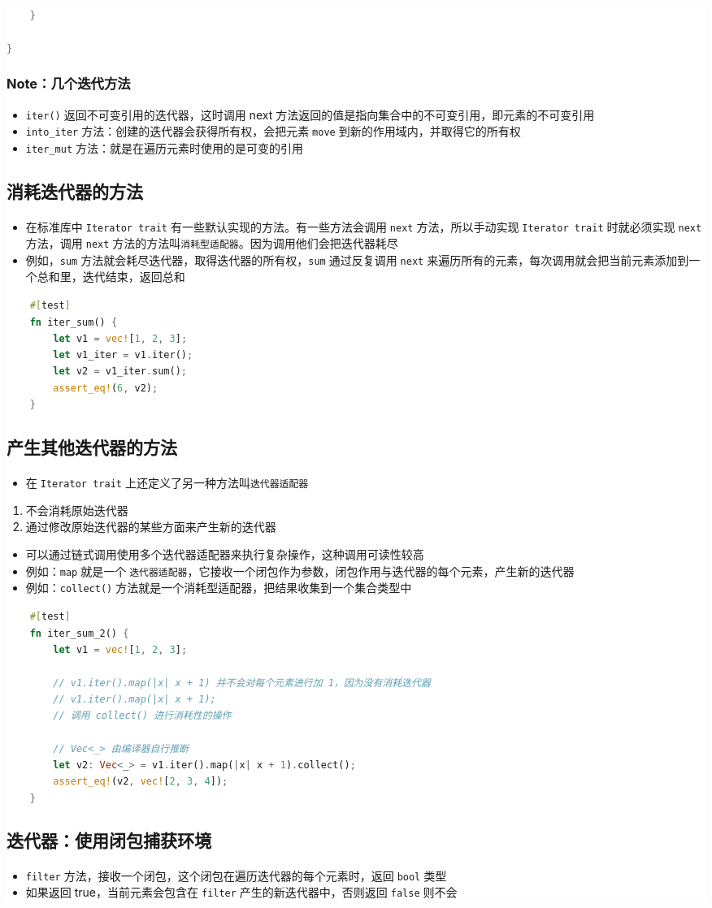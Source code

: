 ```rust
    }

}
```

### Note：几个迭代方法
* `iter()` 返回不可变引用的迭代器，这时调用 next 方法返回的值是指向集合中的不可变引用，即元素的不可变引用
* `into_iter` 方法：创建的迭代器会获得所有权，会把元素 `move` 到新的作用域内，并取得它的所有权
* `iter_mut` 方法：就是在遍历元素时使用的是可变的引用


## 消耗迭代器的方法
* 在标准库中 `Iterator trait` 有一些默认实现的方法。有一些方法会调用 `next` 方法，所以手动实现 `Iterator trait` 时就必须实现 `next` 方法，调用 `next` 方法的方法叫`消耗型适配器`。因为调用他们会把迭代器耗尽
* 例如，`sum` 方法就会耗尽迭代器，取得迭代器的所有权，`sum` 通过反复调用 `next` 来遍历所有的元素，每次调用就会把当前元素添加到一个总和里，迭代结束，返回总和

```rust
    #[test]
    fn iter_sum() {
        let v1 = vec![1, 2, 3];
        let v1_iter = v1.iter();
        let v2 = v1_iter.sum();
        assert_eq!(6, v2);
    }
```

## 产生其他迭代器的方法
* 在 `Iterator trait` 上还定义了另一种方法叫`迭代器适配器`
1. 不会消耗原始迭代器
2. 通过修改原始迭代器的某些方面来产生新的迭代器
* 可以通过链式调用使用多个迭代器适配器来执行复杂操作，这种调用可读性较高
* 例如：`map` 就是一个 `迭代器适配器`，它接收一个闭包作为参数，闭包作用与迭代器的每个元素，产生新的迭代器
* 例如：`collect()` 方法就是一个消耗型适配器，把结果收集到一个集合类型中


```rust
    #[test]
    fn iter_sum_2() {
        let v1 = vec![1, 2, 3];

        // v1.iter().map(|x| x + 1) 并不会对每个元素进行加 1，因为没有消耗迭代器
        // v1.iter().map(|x| x + 1);
        // 调用 collect() 进行消耗性的操作

        // Vec<_> 由编译器自行推断
        let v2: Vec<_> = v1.iter().map(|x| x + 1).collect();
        assert_eq!(v2, vec![2, 3, 4]);
    }
```

## 迭代器：使用闭包捕获环境
* `filter` 方法，接收一个闭包，这个闭包在遍历迭代器的每个元素时，返回 `bool` 类型
* 如果返回 true，当前元素会包含在 `filter` 产生的新迭代器中，否则返回 `false` 则不会

